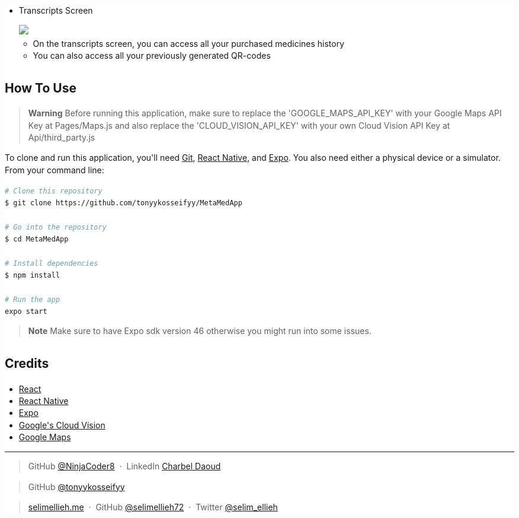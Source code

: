  
* Transcripts Screen<br/>

  <img height="528px" src="https://github.com/selimellieh72/MetaMed/blob/main/preview/transcripts.png"/>
  
  - On the transcripts screen, you can access all your purchased medicines history
  - You can also access all your previously generated QR-codes
 

## How To Use

> **Warning**
> Before running this application, make sure to replace the 'GOOGLE_MAPS_API_KEY' with your Google Maps API Key at Pages/Maps.js and also replace the 'CLOUD_VISION_API_KEY' with your own Cloud Vision API Key at Api/third_party.js

To clone and run this application, you'll need [Git](https://git-scm.com), [React Native](https://reactnative.dev/), and [Expo](https://expo.dev/). You also need either a physical device or a simulator. From your command line:

```bash
# Clone this repository 
$ git clone https://github.com/tonyykosseifyy/MetaMedApp

# Go into the repository
$ cd MetaMedApp

# Install dependencies
$ npm install

# Run the app
expo start
````

> **Note**
> Make sure to have Expo sdk version 46 otherwise you might run into some issues.



## Credits
- [React](https://reactjs.org)
- [React Native](https://reactnative.dev/)
- [Expo](https://expo.dev/)
- [Google's Cloud Vision](https://cloud.google.com/vision)
- [Google Maps](https://developers.google.com/maps)


---

> GitHub [@NinjaCoder8](https://github.com/NinjaCoder8) &nbsp;&middot;&nbsp;
> LinkedIn [Charbel Daoud](https://www.linkedin.com/in/charbeldaoud/)

> GitHub [@tonyykosseifyy](https://github.com/tonyykosseifyy)

> [selimellieh.me](https://www.selimellieh.me) &nbsp;&middot;&nbsp;
> GitHub [@selimellieh72](https://github.com/selimellieh72) &nbsp;&middot;&nbsp;
> Twitter [@selim_ellieh](https://twitter.com/selim_ellieh)
